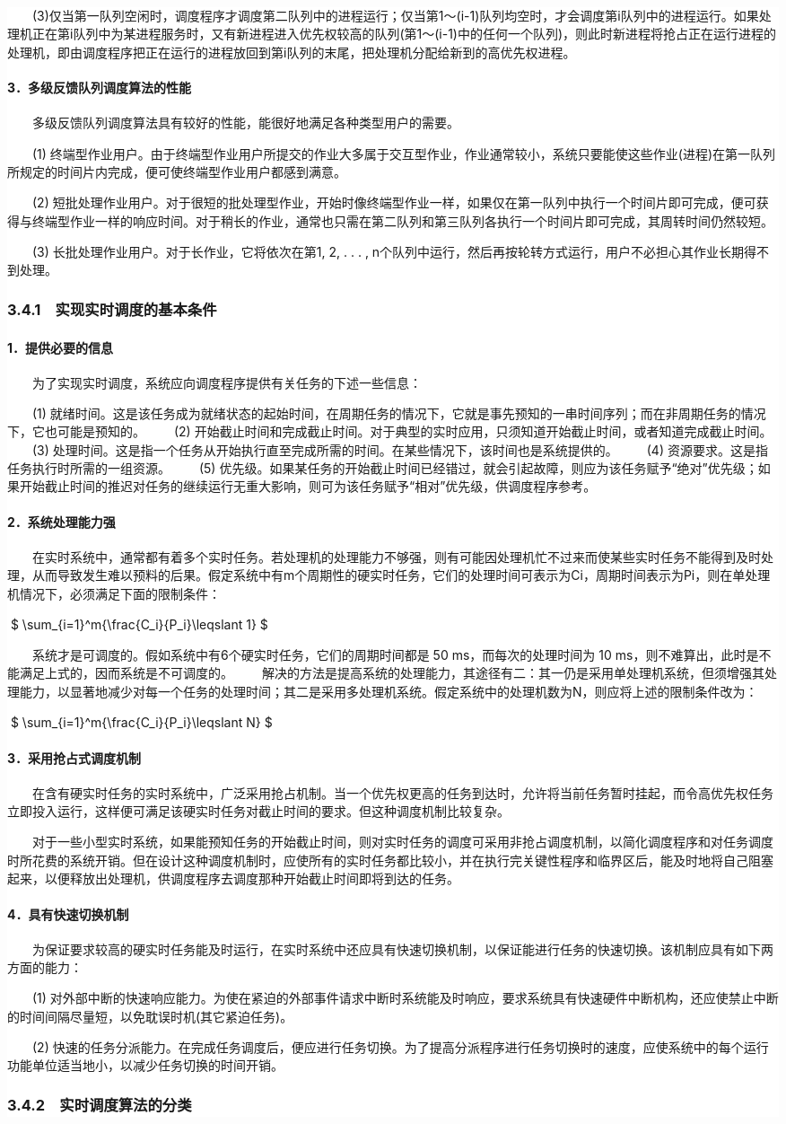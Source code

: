 　　(3)仅当第一队列空闲时，调度程序才调度第二队列中的进程运行；仅当第1～(i-1)队列均空时，才会调度第i队列中的进程运行。如果处理机正在第i队列中为某进程服务时，又有新进程进入优先权较高的队列(第1～(i-1)中的任何一个队列)，则此时新进程将抢占正在运行进程的处理机，即由调度程序把正在运行的进程放回到第i队列的末尾，把处理机分配给新到的高优先权进程。 

#### 3．多级反馈队列调度算法的性能

　　多级反馈队列调度算法具有较好的性能，能很好地满足各种类型用户的需要。

　　(1) 终端型作业用户。由于终端型作业用户所提交的作业大多属于交互型作业，作业通常较小，系统只要能使这些作业(进程)在第一队列所规定的时间片内完成，便可使终端型作业用户都感到满意。 

　　(2) 短批处理作业用户。对于很短的批处理型作业，开始时像终端型作业一样，如果仅在第一队列中执行一个时间片即可完成，便可获得与终端型作业一样的响应时间。对于稍长的作业，通常也只需在第二队列和第三队列各执行一个时间片即可完成，其周转时间仍然较短。

　　(3) 长批处理作业用户。对于长作业，它将依次在第1, 2, . . . , n个队列中运行，然后再按轮转方式运行，用户不必担心其作业长期得不到处理。 

### 3.4.1　实现实时调度的基本条件

#### 1．提供必要的信息

　　为了实现实时调度，系统应向调度程序提供有关任务的下述一些信息：

　　(1) 就绪时间。这是该任务成为就绪状态的起始时间，在周期任务的情况下，它就是事先预知的一串时间序列；而在非周期任务的情况下，它也可能是预知的。
　　(2) 开始截止时间和完成截止时间。对于典型的实时应用，只须知道开始截止时间，或者知道完成截止时间。
　　(3) 处理时间。这是指一个任务从开始执行直至完成所需的时间。在某些情况下，该时间也是系统提供的。
　　(4) 资源要求。这是指任务执行时所需的一组资源。
　　(5) 优先级。如果某任务的开始截止时间已经错过，就会引起故障，则应为该任务赋予“绝对”优先级；如果开始截止时间的推迟对任务的继续运行无重大影响，则可为该任务赋予“相对”优先级，供调度程序参考。  



#### 2．系统处理能力强

　　在实时系统中，通常都有着多个实时任务。若处理机的处理能力不够强，则有可能因处理机忙不过来而使某些实时任务不能得到及时处理，从而导致发生难以预料的后果。假定系统中有m个周期性的硬实时任务，它们的处理时间可表示为Ci，周期时间表示为Pi，则在单处理机情况下，必须满足下面的限制条件：

​							                                     			$ \sum_{i=1}^m{\frac{C_i}{P_i}\leqslant 1} $ 

　　系统才是可调度的。假如系统中有6个硬实时任务，它们的周期时间都是 50 ms，而每次的处理时间为 10 ms，则不难算出，此时是不能满足上式的，因而系统是不可调度的。
　　解决的方法是提高系统的处理能力，其途径有二：其一仍是采用单处理机系统，但须增强其处理能力，以显著地减少对每一个任务的处理时间；其二是采用多处理机系统。假定系统中的处理机数为N，则应将上述的限制条件改为： 

​                                                                        $ \sum_{i=1}^m{\frac{C_i}{P_i}\leqslant N} $

#### 3．采用抢占式调度机制

　　在含有硬实时任务的实时系统中，广泛采用抢占机制。当一个优先权更高的任务到达时，允许将当前任务暂时挂起，而令高优先权任务立即投入运行，这样便可满足该硬实时任务对截止时间的要求。但这种调度机制比较复杂。

　　对于一些小型实时系统，如果能预知任务的开始截止时间，则对实时任务的调度可采用非抢占调度机制，以简化调度程序和对任务调度时所花费的系统开销。但在设计这种调度机制时，应使所有的实时任务都比较小，并在执行完关键性程序和临界区后，能及时地将自己阻塞起来，以便释放出处理机，供调度程序去调度那种开始截止时间即将到达的任务。 

#### 4．具有快速切换机制

　　为保证要求较高的硬实时任务能及时运行，在实时系统中还应具有快速切换机制，以保证能进行任务的快速切换。该机制应具有如下两方面的能力：

　　(1) 对外部中断的快速响应能力。为使在紧迫的外部事件请求中断时系统能及时响应，要求系统具有快速硬件中断机构，还应使禁止中断的时间间隔尽量短，以免耽误时机(其它紧迫任务)。

　　(2) 快速的任务分派能力。在完成任务调度后，便应进行任务切换。为了提高分派程序进行任务切换时的速度，应使系统中的每个运行功能单位适当地小，以减少任务切换的时间开销。 

### 3.4.2　实时调度算法的分类
